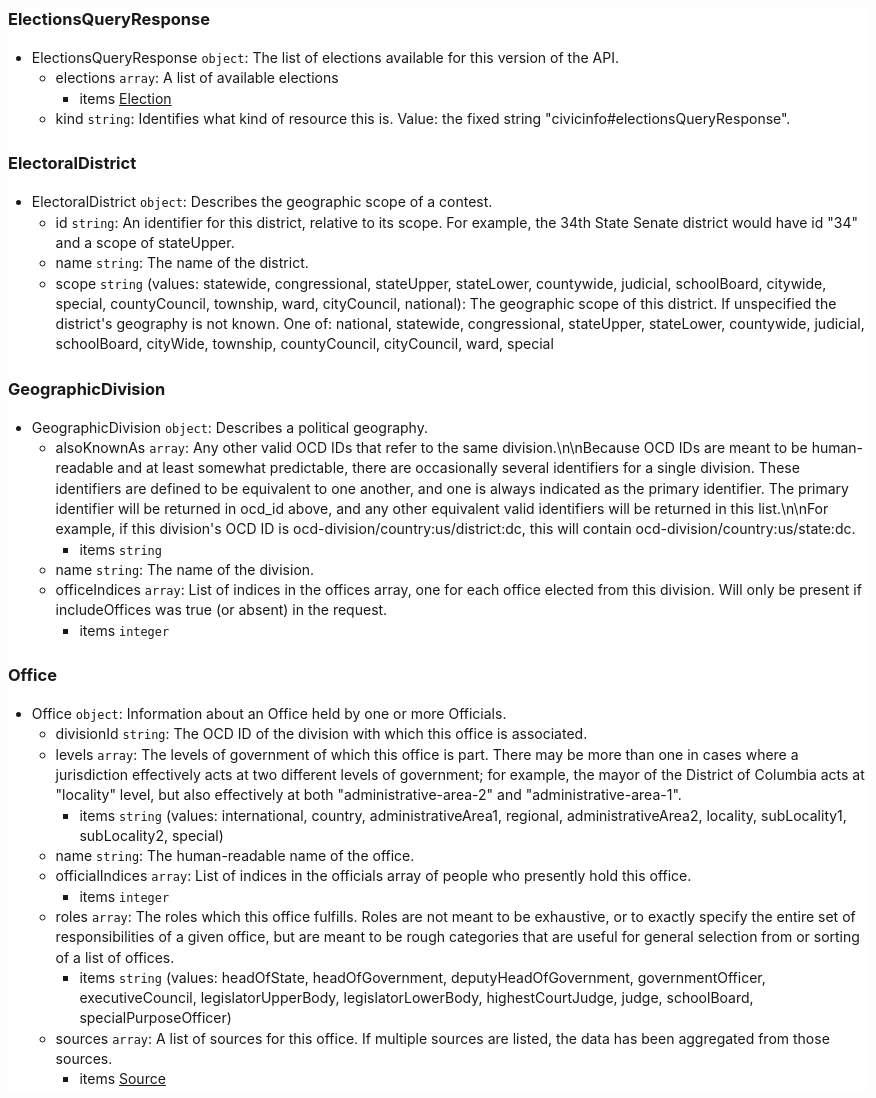 ### ElectionsQueryResponse
* ElectionsQueryResponse `object`: The list of elections available for this version of the API.
  * elections `array`: A list of available elections
    * items [Election](#election)
  * kind `string`: Identifies what kind of resource this is. Value: the fixed string "civicinfo#electionsQueryResponse".

### ElectoralDistrict
* ElectoralDistrict `object`: Describes the geographic scope of a contest.
  * id `string`: An identifier for this district, relative to its scope. For example, the 34th State Senate district would have id "34" and a scope of stateUpper.
  * name `string`: The name of the district.
  * scope `string` (values: statewide, congressional, stateUpper, stateLower, countywide, judicial, schoolBoard, citywide, special, countyCouncil, township, ward, cityCouncil, national): The geographic scope of this district. If unspecified the district's geography is not known. One of: national, statewide, congressional, stateUpper, stateLower, countywide, judicial, schoolBoard, cityWide, township, countyCouncil, cityCouncil, ward, special

### GeographicDivision
* GeographicDivision `object`: Describes a political geography.
  * alsoKnownAs `array`: Any other valid OCD IDs that refer to the same division.\n\nBecause OCD IDs are meant to be human-readable and at least somewhat predictable, there are occasionally several identifiers for a single division. These identifiers are defined to be equivalent to one another, and one is always indicated as the primary identifier. The primary identifier will be returned in ocd_id above, and any other equivalent valid identifiers will be returned in this list.\n\nFor example, if this division's OCD ID is ocd-division/country:us/district:dc, this will contain ocd-division/country:us/state:dc.
    * items `string`
  * name `string`: The name of the division.
  * officeIndices `array`: List of indices in the offices array, one for each office elected from this division. Will only be present if includeOffices was true (or absent) in the request.
    * items `integer`

### Office
* Office `object`: Information about an Office held by one or more Officials.
  * divisionId `string`: The OCD ID of the division with which this office is associated.
  * levels `array`: The levels of government of which this office is part. There may be more than one in cases where a jurisdiction effectively acts at two different levels of government; for example, the mayor of the District of Columbia acts at "locality" level, but also effectively at both "administrative-area-2" and "administrative-area-1".
    * items `string` (values: international, country, administrativeArea1, regional, administrativeArea2, locality, subLocality1, subLocality2, special)
  * name `string`: The human-readable name of the office.
  * officialIndices `array`: List of indices in the officials array of people who presently hold this office.
    * items `integer`
  * roles `array`: The roles which this office fulfills. Roles are not meant to be exhaustive, or to exactly specify the entire set of responsibilities of a given office, but are meant to be rough categories that are useful for general selection from or sorting of a list of offices.
    * items `string` (values: headOfState, headOfGovernment, deputyHeadOfGovernment, governmentOfficer, executiveCouncil, legislatorUpperBody, legislatorLowerBody, highestCourtJudge, judge, schoolBoard, specialPurposeOfficer)
  * sources `array`: A list of sources for this office. If multiple sources are listed, the data has been aggregated from those sources.
    * items [Source](#source)
